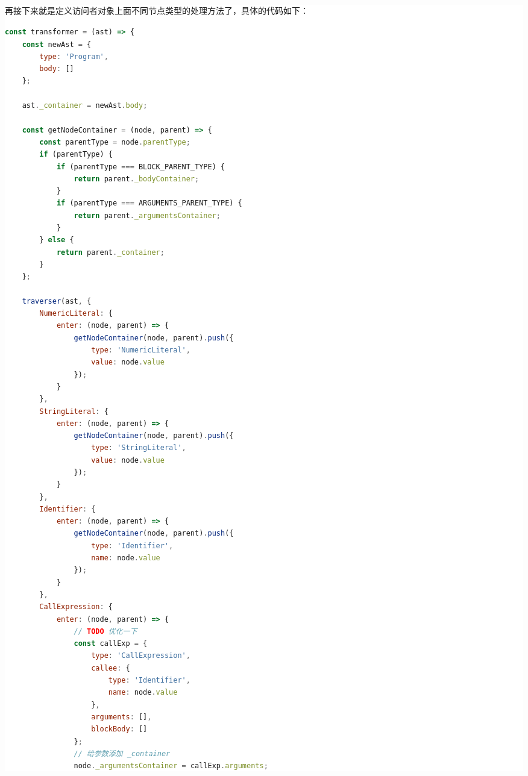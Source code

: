 再接下来就是定义访问者对象上面不同节点类型的处理方法了，具体的代码如下：

```javascript
const transformer = (ast) => {
    const newAst = {
        type: 'Program',
        body: []
    };

    ast._container = newAst.body;

    const getNodeContainer = (node, parent) => {
        const parentType = node.parentType;
        if (parentType) {
            if (parentType === BLOCK_PARENT_TYPE) {
                return parent._bodyContainer;
            }
            if (parentType === ARGUMENTS_PARENT_TYPE) {
                return parent._argumentsContainer;
            }
        } else {
            return parent._container;
        }
    };

    traverser(ast, {
        NumericLiteral: {
            enter: (node, parent) => {
                getNodeContainer(node, parent).push({
                    type: 'NumericLiteral',
                    value: node.value
                });
            }
        },
        StringLiteral: {
            enter: (node, parent) => {
                getNodeContainer(node, parent).push({
                    type: 'StringLiteral',
                    value: node.value
                });
            }
        },
        Identifier: {
            enter: (node, parent) => {
                getNodeContainer(node, parent).push({
                    type: 'Identifier',
                    name: node.value
                });
            }
        },
        CallExpression: {
            enter: (node, parent) => {
                // TODO 优化一下
                const callExp = {
                    type: 'CallExpression',
                    callee: {
                        type: 'Identifier',
                        name: node.value
                    },
                    arguments: [],
                    blockBody: []
                };
                // 给参数添加 _container
                node._argumentsContainer = callExp.arguments;
```